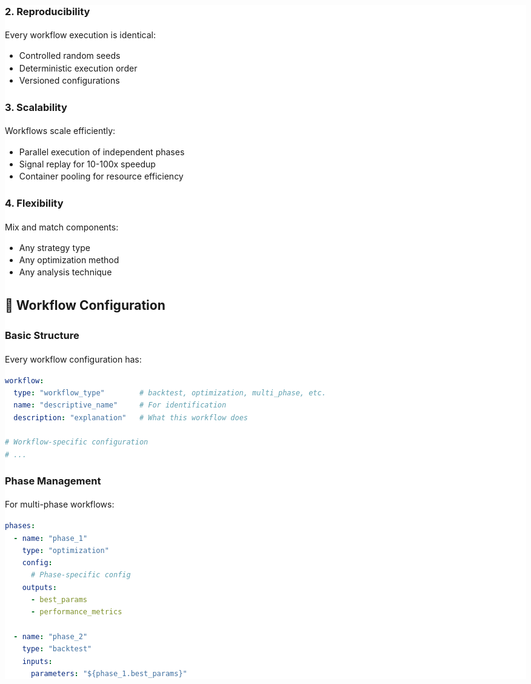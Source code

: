 ### 2. **Reproducibility**
Every workflow execution is identical:
- Controlled random seeds
- Deterministic execution order
- Versioned configurations

### 3. **Scalability**
Workflows scale efficiently:
- Parallel execution of independent phases
- Signal replay for 10-100x speedup
- Container pooling for resource efficiency

### 4. **Flexibility**
Mix and match components:
- Any strategy type
- Any optimization method
- Any analysis technique

## 📝 Workflow Configuration

### Basic Structure

Every workflow configuration has:

```yaml
workflow:
  type: "workflow_type"        # backtest, optimization, multi_phase, etc.
  name: "descriptive_name"     # For identification
  description: "explanation"   # What this workflow does
  
# Workflow-specific configuration
# ... 
```

### Phase Management

For multi-phase workflows:

```yaml
phases:
  - name: "phase_1"
    type: "optimization"
    config:
      # Phase-specific config
    outputs:
      - best_params
      - performance_metrics
      
  - name: "phase_2"  
    type: "backtest"
    inputs:
      parameters: "${phase_1.best_params}"
```
